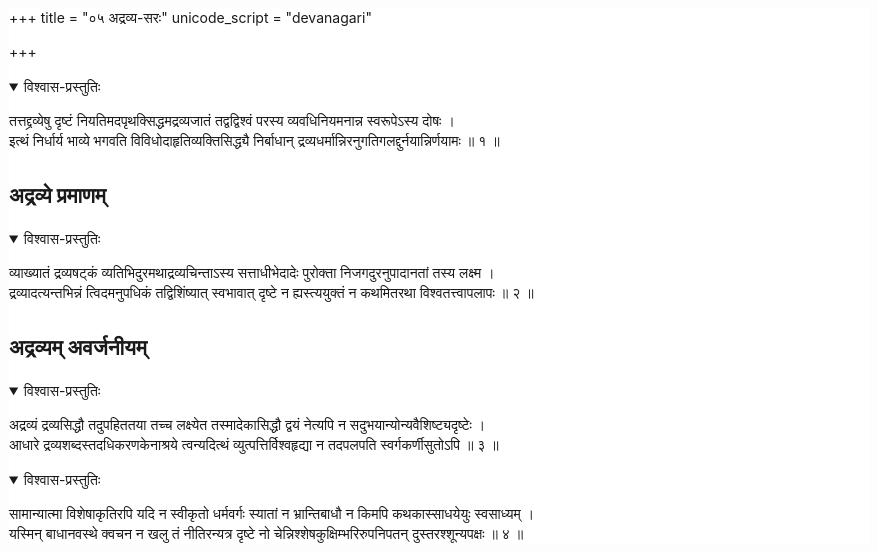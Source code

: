 +++
title = "०५ अद्रव्य-सरः"
unicode_script = "devanagari"

+++

<div class="js_include " url="/AgamaH_brAhmaH/shrI-sampradAyaH/venkaTanAthaH/tattva-muktA-kalApaH/sarvASh_TIkAH/5_adravya-saraH/_index.md"  newLevelForH1="3" includeTitle="false"  > </div>


<details open><summary>विश्वास-प्रस्तुतिः</summary>

तत्तद्द्रव्येषु दृष्टं नियतिमदपृथक्सिद्धमद्रव्यजातं तद्वद्विश्वं परस्य व्यवधिनियमनान्न स्वरूपेऽस्य दोषः ।  
इत्थं निर्धार्य भाव्ये भगवति विविधोदाहृतिव्यक्तिसिद्ध्यै निर्बाधान् द्रव्यधर्मान्निरनुगतिगलद्दुर्नयान्निर्णयामः ॥ १ ॥
</details>

<div class="js_include " url="/AgamaH_brAhmaH/shrI-sampradAyaH/venkaTanAthaH/tattva-muktA-kalApaH/sarvASh_TIkAH/5_adravya-saraH/001_tattaddravyeShu_dRShTam.md"  newLevelForH1="3" includeTitle="true"  > </div>

## अद्रव्ये प्रमाणम्
<details open><summary>विश्वास-प्रस्तुतिः</summary>

व्याख्यातं द्रव्यषट्कं व्यतिभिदुरमथाद्रव्यचिन्ताऽस्य सत्ताधीभेदादेः पुरोक्ता निजगदुरनुपादानतां तस्य लक्ष्म ।  
द्रव्यादत्यन्तभिन्नं त्विदमनुपधिकं तद्विशिंष्यात् स्वभावात् दृष्टे न ह्यस्त्ययुक्तं न कथमितरथा विश्वतत्त्वापलापः ॥ २ ॥
</details>

<div class="js_include " url="/AgamaH_brAhmaH/shrI-sampradAyaH/venkaTanAthaH/tattva-muktA-kalApaH/sarvASh_TIkAH/5_adravya-saraH/002_vyAkhyAtaM_dravyaShaTkam.md"  newLevelForH1="3" includeTitle="true"  > </div>

## अद्रव्यम् अवर्जनीयम्
<details open><summary>विश्वास-प्रस्तुतिः</summary>

अद्रव्यं द्रव्यसिद्धौ तदुपहिततया तच्च लक्ष्येत तस्मादेकासिद्धौ द्वयं नेत्यपि न सदुभयान्योन्यवैशिष्ट्यदृष्टेः ।  
आधारे द्रव्यशब्दस्तदधिकरणकेनाश्रये त्वन्यदित्थं व्युत्पत्तिर्विश्वहृद्या न तदपलपति स्वर्गकर्णीसुतोऽपि ॥ ३ ॥
</details>

<div class="js_include " url="/AgamaH_brAhmaH/shrI-sampradAyaH/venkaTanAthaH/tattva-muktA-kalApaH/sarvASh_TIkAH/5_adravya-saraH/003_adravyaM_dravyasiddhau.md"  newLevelForH1="3" includeTitle="true"  > </div>


<details open><summary>विश्वास-प्रस्तुतिः</summary>

सामान्यात्मा विशेषाकृतिरपि यदि न स्वीकृतो धर्मवर्गः स्यातां न भ्रान्तिबाधौ न किमपि कथकास्साधयेयुः स्वसाध्यम् ।  
यस्मिन् बाधानवस्थे क्वचन न खलु तं नीतिरन्यत्र दृष्टे नो चेन्निश्शेषकुक्षिम्भरिरुपनिपतन् दुस्तरश्शून्यपक्षः ॥ ४ ॥
</details>

